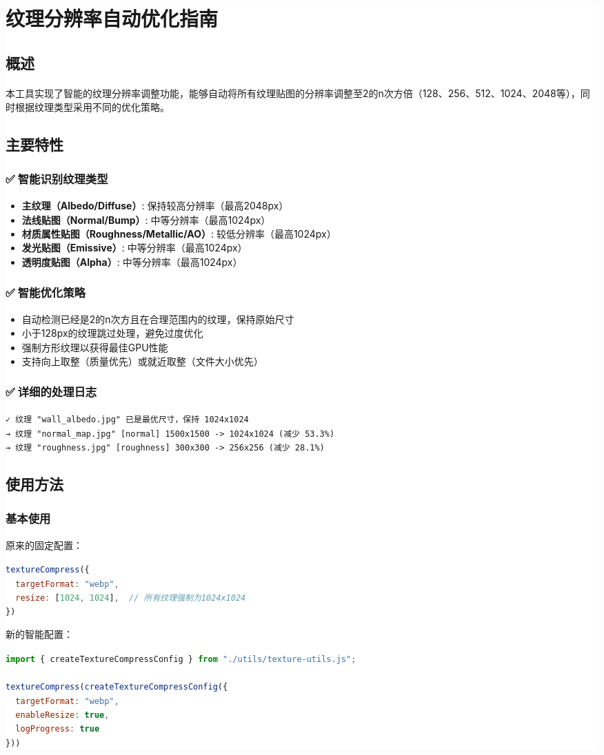 # 纹理分辨率自动优化指南

## 概述

本工具实现了智能的纹理分辨率调整功能，能够自动将所有纹理贴图的分辨率调整至2的n次方倍（128、256、512、1024、2048等），同时根据纹理类型采用不同的优化策略。

## 主要特性

### ✅ 智能识别纹理类型
- **主纹理（Albedo/Diffuse）**: 保持较高分辨率（最高2048px）
- **法线贴图（Normal/Bump）**: 中等分辨率（最高1024px）
- **材质属性贴图（Roughness/Metallic/AO）**: 较低分辨率（最高1024px）
- **发光贴图（Emissive）**: 中等分辨率（最高1024px）
- **透明度贴图（Alpha）**: 中等分辨率（最高1024px）

### ✅ 智能优化策略
- 自动检测已经是2的n次方且在合理范围内的纹理，保持原始尺寸
- 小于128px的纹理跳过处理，避免过度优化
- 强制方形纹理以获得最佳GPU性能
- 支持向上取整（质量优先）或就近取整（文件大小优先）

### ✅ 详细的处理日志
```
✓ 纹理 "wall_albedo.jpg" 已是最优尺寸，保持 1024x1024
→ 纹理 "normal_map.jpg" [normal] 1500x1500 -> 1024x1024 (减少 53.3%)
→ 纹理 "roughness.jpg" [roughness] 300x300 -> 256x256 (减少 28.1%)
```

## 使用方法

### 基本使用
原来的固定配置：
```javascript
textureCompress({
  targetFormat: "webp",
  resize: [1024, 1024],  // 所有纹理强制为1024x1024
})
```

新的智能配置：
```javascript
import { createTextureCompressConfig } from "./utils/texture-utils.js";

textureCompress(createTextureCompressConfig({
  targetFormat: "webp",
  enableResize: true,
  logProgress: true
}))
```
